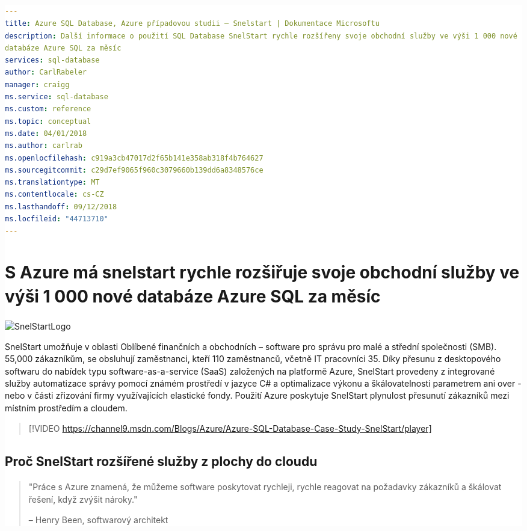 ```yaml
---
title: Azure SQL Database, Azure případovou studii – Snelstart | Dokumentace Microsoftu
description: Další informace o použití SQL Database SnelStart rychle rozšířeny svoje obchodní služby ve výši 1 000 nové databáze Azure SQL za měsíc
services: sql-database
author: CarlRabeler
manager: craigg
ms.service: sql-database
ms.custom: reference
ms.topic: conceptual
ms.date: 04/01/2018
ms.author: carlrab
ms.openlocfilehash: c919a3cb47017d2f65b141e358ab318f4b764627
ms.sourcegitcommit: c29d7ef9065f960c3079660b139dd6a8348576ce
ms.translationtype: MT
ms.contentlocale: cs-CZ
ms.lasthandoff: 09/12/2018
ms.locfileid: "44713710"
---
```

# <a name="with-azure-snelstart-has-rapidly-expanded-its-business-services-at-a-rate-of-1000-new-azure-sql-databases-per-month"></a>S Azure má snelstart rychle rozšiřuje svoje obchodní služby ve výši 1 000 nové databáze Azure SQL za měsíc
![SnelStartLogo](./media/sql-database-implementation-snelstart/snelstartlogo.png)

SnelStart umožňuje v oblasti Oblíbené finančních a obchodních – software pro správu pro malé a střední společnosti (SMB). 55,000 zákazníkům, se obsluhují zaměstnanci, kteří 110 zaměstnanců, včetně IT pracovníci 35. Díky přesunu z desktopového softwaru do nabídek typu software-as-a-service (SaaS) založených na platformě Azure, SnelStart provedeny z integrované služby automatizace správy pomocí známém prostředí v jazyce C# a optimalizace výkonu a škálovatelnosti parametrem ani over - nebo v části zřizování firmy využívajících elastické fondy. Použití Azure poskytuje SnelStart plynulost přesunutí zákazníků mezi místním prostředím a cloudem.

> [!VIDEO https://channel9.msdn.com/Blogs/Azure/Azure-SQL-Database-Case-Study-SnelStart/player]
> 
> 

## <a name="why-snelstart-extended-services-from-the-desktop-to-the-cloud"></a>Proč SnelStart rozšířené služby z plochy do cloudu
> "Práce s Azure znamená, že můžeme software poskytovat rychleji, rychle reagovat na požadavky zákazníků a škálovat řešení, když zvýšit nároky."
> 
> – Henry Been, softwarový architekt
> 
> 
